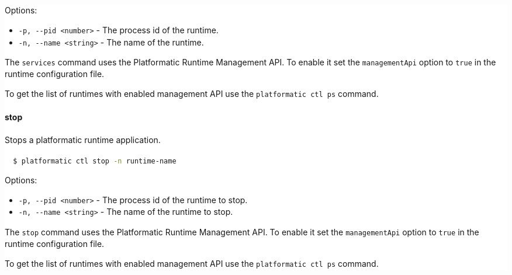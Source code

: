 Options:

* `-p, --pid <number>` - The process id of the runtime.
* `-n, --name <string>` - The name of the runtime.

The `services` command uses the Platformatic Runtime Management API. To enable it
set the `managementApi` option to `true` in the runtime configuration file.

To get the list of runtimes with enabled management API use the
`platformatic ctl ps` command.


#### stop

Stops a platformatic runtime application.

``` bash
  $ platformatic ctl stop -n runtime-name
```

Options:

* `-p, --pid <number>` - The process id of the runtime to stop.
* `-n, --name <string>` - The name of the runtime to stop.

The `stop` command uses the Platformatic Runtime Management API. To enable it
set the `managementApi` option to `true` in the runtime configuration file.

To get the list of runtimes with enabled management API use the
`platformatic ctl ps` command.

